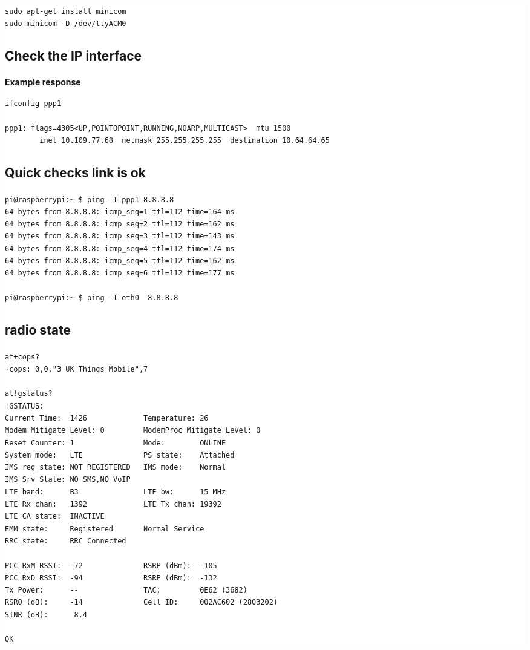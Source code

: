 ```
sudo apt-get install minicom
sudo minicom -D /dev/ttyACM0
```




## Check the IP interface

**Example response**

```
ifconfig ppp1

ppp1: flags=4305<UP,POINTOPOINT,RUNNING,NOARP,MULTICAST>  mtu 1500
        inet 10.109.77.68  netmask 255.255.255.255  destination 10.64.64.65

```

## Quick checks link is ok

```
pi@raspberrypi:~ $ ping -I ppp1 8.8.8.8
64 bytes from 8.8.8.8: icmp_seq=1 ttl=112 time=164 ms
64 bytes from 8.8.8.8: icmp_seq=2 ttl=112 time=162 ms
64 bytes from 8.8.8.8: icmp_seq=3 ttl=112 time=143 ms
64 bytes from 8.8.8.8: icmp_seq=4 ttl=112 time=174 ms
64 bytes from 8.8.8.8: icmp_seq=5 ttl=112 time=162 ms
64 bytes from 8.8.8.8: icmp_seq=6 ttl=112 time=177 ms

pi@raspberrypi:~ $ ping -I eth0  8.8.8.8

```

## radio state

```
at+cops?
+cops: 0,0,"3 UK Things Mobile",7

at!gstatus?
!GSTATUS:
Current Time:  1426             Temperature: 26
Modem Mitigate Level: 0         ModemProc Mitigate Level: 0
Reset Counter: 1                Mode:        ONLINE
System mode:   LTE              PS state:    Attached
IMS reg state: NOT REGISTERED   IMS mode:    Normal
IMS Srv State: NO SMS,NO VoIP
LTE band:      B3               LTE bw:      15 MHz
LTE Rx chan:   1392             LTE Tx chan: 19392
LTE CA state:  INACTIVE
EMM state:     Registered       Normal Service
RRC state:     RRC Connected

PCC RxM RSSI:  -72              RSRP (dBm):  -105
PCC RxD RSSI:  -94              RSRP (dBm):  -132
Tx Power:      --               TAC:         0E62 (3682)
RSRQ (dB):     -14              Cell ID:     002AC602 (2803202)
SINR (dB):      8.4

OK
```
